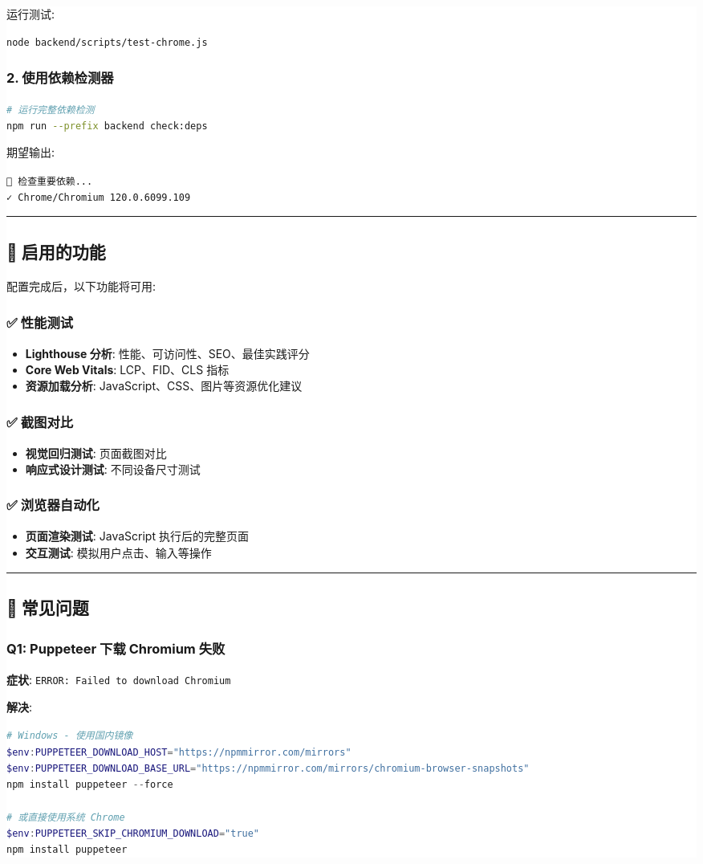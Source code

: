 运行测试:
```bash
node backend/scripts/test-chrome.js
```

### 2. 使用依赖检测器

```bash
# 运行完整依赖检测
npm run --prefix backend check:deps
```

期望输出:
```
🔧 检查重要依赖...
✓ Chrome/Chromium 120.0.6099.109
```

---

## 🎯 启用的功能

配置完成后，以下功能将可用:

### ✅ 性能测试
- **Lighthouse 分析**: 性能、可访问性、SEO、最佳实践评分
- **Core Web Vitals**: LCP、FID、CLS 指标
- **资源加载分析**: JavaScript、CSS、图片等资源优化建议

### ✅ 截图对比
- **视觉回归测试**: 页面截图对比
- **响应式设计测试**: 不同设备尺寸测试

### ✅ 浏览器自动化
- **页面渲染测试**: JavaScript 执行后的完整页面
- **交互测试**: 模拟用户点击、输入等操作

---

## 🐛 常见问题

### Q1: Puppeteer 下载 Chromium 失败

**症状**: `ERROR: Failed to download Chromium`

**解决**:
```powershell
# Windows - 使用国内镜像
$env:PUPPETEER_DOWNLOAD_HOST="https://npmmirror.com/mirrors"
$env:PUPPETEER_DOWNLOAD_BASE_URL="https://npmmirror.com/mirrors/chromium-browser-snapshots"
npm install puppeteer --force

# 或直接使用系统 Chrome
$env:PUPPETEER_SKIP_CHROMIUM_DOWNLOAD="true"
npm install puppeteer
```
